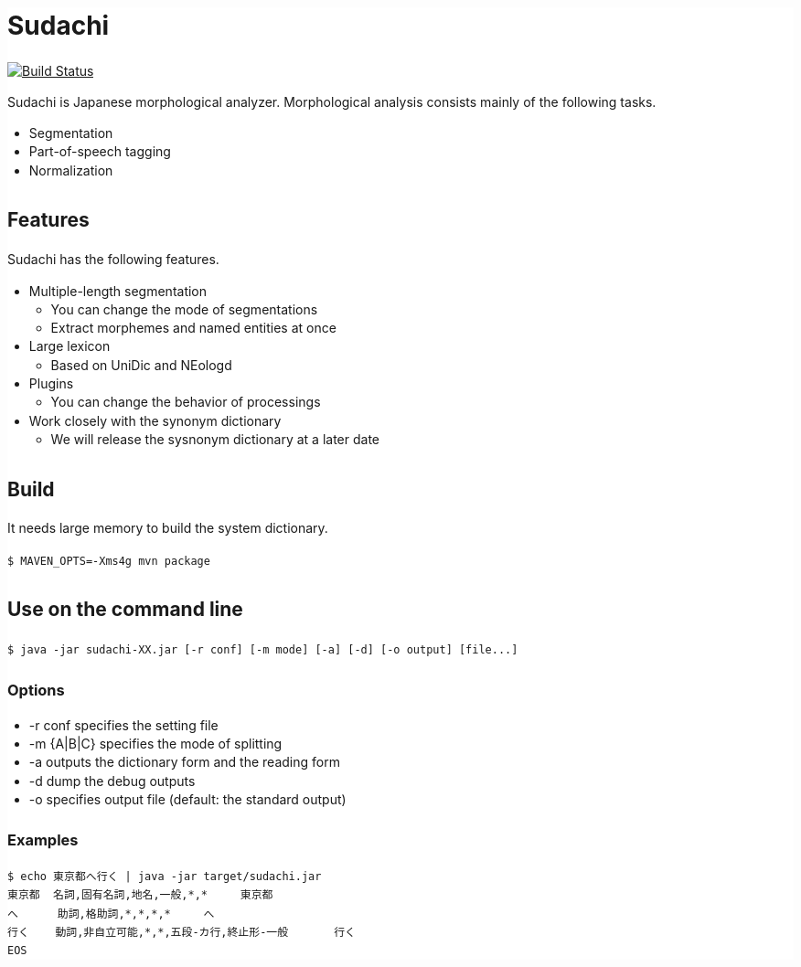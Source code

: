 # Sudachi

[![Build Status](https://travis-ci.org/WorksApplications/Sudachi.svg?branch=develop)](https://travis-ci.org/WorksApplications/Sudachi)

Sudachi is Japanese morphological analyzer. Morphological analysis consists
mainly of the following tasks.

- Segmentation
- Part-of-speech tagging
- Normalization


## Features

Sudachi has the following features.

- Multiple-length segmentation
    + You can change the mode of segmentations
    + Extract morphemes and named entities at once
- Large lexicon
    + Based on UniDic and NEologd
- Plugins
    + You can change the behavior of processings
- Work closely with the synonym dictionary
    + We will release the sysnonym dictionary at a later date

## Build

It needs large memory to build the system dictionary.

    $ MAVEN_OPTS=-Xms4g mvn package


## Use on the command line

    $ java -jar sudachi-XX.jar [-r conf] [-m mode] [-a] [-d] [-o output] [file...]

### Options

- -r conf specifies the setting file
- -m {A|B|C} specifies the mode of splitting
- -a outputs the dictionary form and the reading form
- -d dump the debug outputs
- -o specifies output file (default: the standard output)

### Examples

    $ echo 東京都へ行く | java -jar target/sudachi.jar
    東京都  名詞,固有名詞,地名,一般,*,*     東京都
    へ      助詞,格助詞,*,*,*,*     へ
    行く    動詞,非自立可能,*,*,五段-カ行,終止形-一般       行く
    EOS
